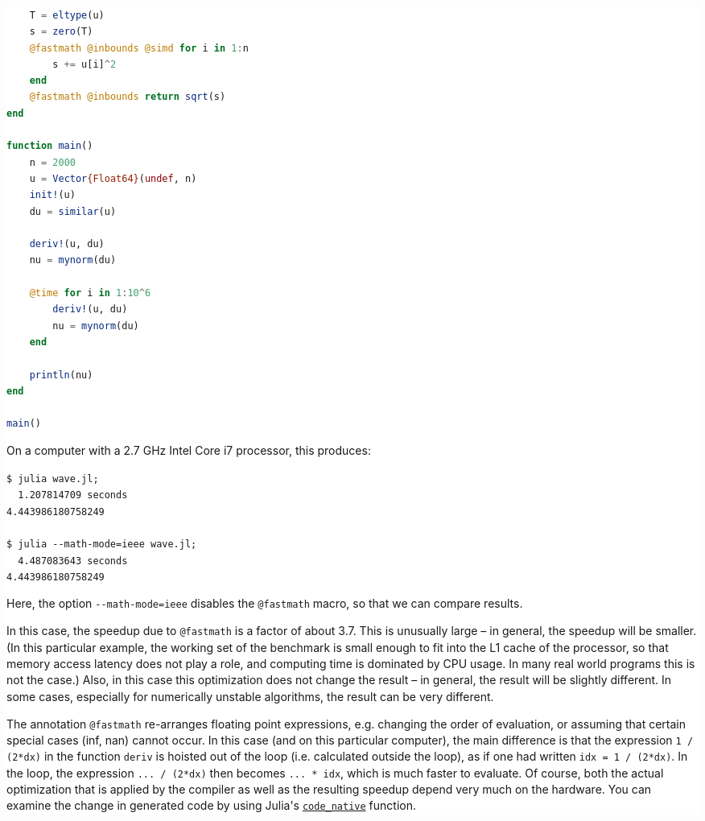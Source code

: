 ```julia
    T = eltype(u)
    s = zero(T)
    @fastmath @inbounds @simd for i in 1:n
        s += u[i]^2
    end
    @fastmath @inbounds return sqrt(s)
end

function main()
    n = 2000
    u = Vector{Float64}(undef, n)
    init!(u)
    du = similar(u)

    deriv!(u, du)
    nu = mynorm(du)

    @time for i in 1:10^6
        deriv!(u, du)
        nu = mynorm(du)
    end

    println(nu)
end

main()
```

On a computer with a 2.7 GHz Intel Core i7 processor, this produces:

    $ julia wave.jl;
      1.207814709 seconds
    4.443986180758249
    
    $ julia --math-mode=ieee wave.jl;
      4.487083643 seconds
    4.443986180758249
    

Here, the option `--math-mode=ieee` disables the `@fastmath` macro, so that we can compare results.

In this case, the speedup due to `@fastmath` is a factor of about 3.7. This is unusually large – in general, the speedup will be smaller. (In this particular example, the working set of the benchmark is small enough to fit into the L1 cache of the processor, so that memory access latency does not play a role, and computing time is dominated by CPU usage. In many real world programs this is not the case.) Also, in this case this optimization does not change the result – in general, the result will be slightly different. In some cases, especially for numerically unstable algorithms, the result can be very different.

The annotation `@fastmath` re-arranges floating point expressions, e.g. changing the order of evaluation, or assuming that certain special cases (inf, nan) cannot occur. In this case (and on this particular computer), the main difference is that the expression `1 / (2*dx)` in the function `deriv` is hoisted out of the loop (i.e. calculated outside the loop), as if one had written `idx = 1 / (2*dx)`. In the loop, the expression `... / (2*dx)` then becomes `... * idx`, which is much faster to evaluate. Of course, both the actual optimization that is applied by the compiler as well as the resulting speedup depend very much on the hardware. You can examine the change in generated code by using Julia's [`code_native`](@ref) function.
